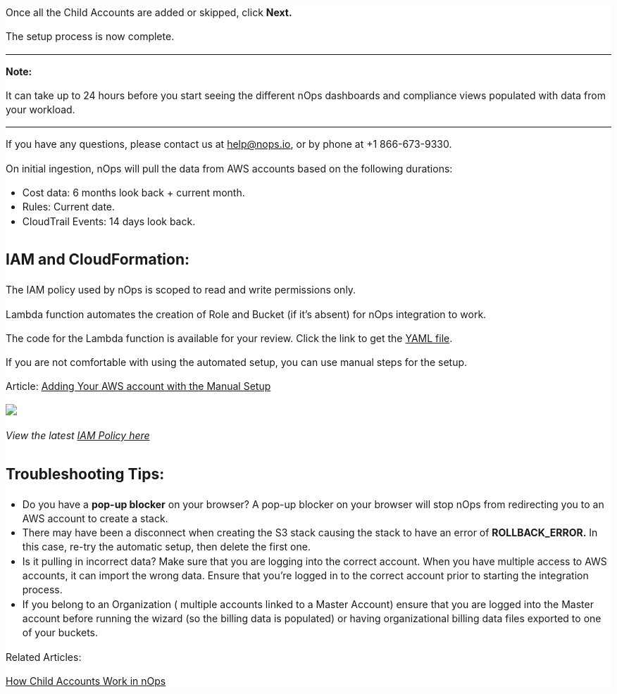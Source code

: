 Once all the Child Accounts are added or skipped, click **Next.**

The setup process is now complete.

* * *

**Note:**

It can take up to 24 hours before you start seeing the different nOps dashboards and compliance views populated with data from your workload.

* * *

If you have any questions, please contact us at [help@nops.io](mailto:help@nops.io), or by phone at +1 866-673-9330.

On initial ingestion, nOps will pull the data from AWS accounts based on the following durations:

* Cost data: 6 months look back + current month.
* Rules: Current date.
* CloudTrail Events: 14 days look back.

IAM and CloudFormation:
-----------------------

The IAM policy used by nOps is scoped to read and write permissions only.

Lambda function automates the creation of Role and Bucket (if it’s absent) for nOps integration to work.

The code for the Lambda function is available for your review. Click the link to get the [YAML file](https://s3-us-west-2.amazonaws.com/nops-users/nOpsRole-uat.yaml).

If you are not comfortable with using the automated setup, you can use manual steps for the setup.

Article: [Adding Your AWS account with the Manual Setup](https://help.nops.io/en/adding-an-aws-account-to-nops-with-manual-setup/)

![](https://help.nops.io/wp-content/uploads/2023/03/IAM-and-CloudFormation.jpg)

_View the latest [IAM Policy here](https://app.nops.io/c/aws/policy/get_iam_policy/)_

Troubleshooting Tips:
---------------------

* Do you have a **pop-up blocker** on your browser? A pop-up blocker on your browser will stop nOps from redirecting you to an AWS account to create a stack.
* There may have been a disconnect when creating the S3 stack causing the stack to have an error of **ROLLBACK_ERROR.** In this case, re-try the automatic setup, then delete the first one.
* Is it pulling in incorrect data? Make sure that you are logging into the correct account. When you have multiple access to AWS accounts, it can import the wrong data. Ensure that you’re logged in to the correct account prior to starting the integration process.
* If you belong to an Organization ( multiple accounts linked to a Master Account) ensure that you are logged into the Master account before running the wizard (so the billing data is populated) or having organizational billing data files exported to one of your buckets.

Related Articles:

[How Child Accounts Work in nOps](https://help.nops.io/en/adding-aws-child-accounts-in-nops/)
